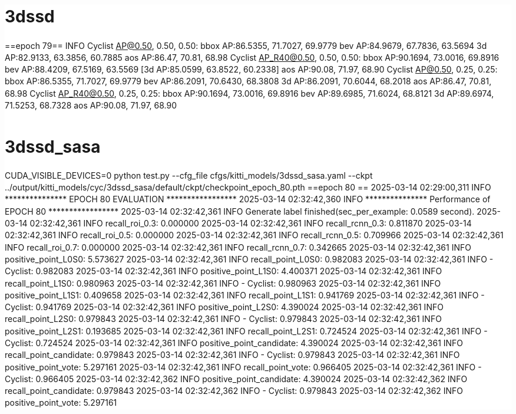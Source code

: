 # 3dssd
==epoch 79==
 INFO  Cyclist AP@0.50, 0.50, 0.50:
bbox AP:86.5355, 71.7027, 69.9779
bev  AP:84.9679, 67.7836, 63.5694
3d   AP:82.9133, 63.3856, 60.7885
aos  AP:86.47, 70.81, 68.98
Cyclist AP_R40@0.50, 0.50, 0.50:
bbox AP:90.1694, 73.0016, 69.8916
bev  AP:88.4209, 67.5169, 63.5569
[3d   AP:85.0599, 63.8522, 60.2338]
aos  AP:90.08, 71.97, 68.90
Cyclist AP@0.50, 0.25, 0.25:
bbox AP:86.5355, 71.7027, 69.9779
bev  AP:86.2091, 70.6430, 68.3808
3d   AP:86.2091, 70.6044, 68.2018
aos  AP:86.47, 70.81, 68.98
Cyclist AP_R40@0.50, 0.25, 0.25:
bbox AP:90.1694, 73.0016, 69.8916
bev  AP:89.6985, 71.6024, 68.8121
3d   AP:89.6974, 71.5253, 68.7328
aos  AP:90.08, 71.97, 68.90

# 3dssd_sasa
 CUDA_VISIBLE_DEVICES=0 python test.py --cfg_file cfgs/kitti_models/3dssd_sasa.yaml --ckpt  ../output/kitti_models/cyc/3dssd_sasa/default/ckpt/checkpoint_epoch_80.pth
==epoch 80 ==
2025-03-14 02:29:00,311   INFO  *************** EPOCH 80 EVALUATION *****************
2025-03-14 02:32:42,360   INFO  *************** Performance of EPOCH 80 *****************
2025-03-14 02:32:42,361   INFO  Generate label finished(sec_per_example: 0.0589 second).
2025-03-14 02:32:42,361   INFO  recall_roi_0.3: 0.000000
2025-03-14 02:32:42,361   INFO  recall_rcnn_0.3: 0.811870
2025-03-14 02:32:42,361   INFO  recall_roi_0.5: 0.000000
2025-03-14 02:32:42,361   INFO  recall_rcnn_0.5: 0.709966
2025-03-14 02:32:42,361   INFO  recall_roi_0.7: 0.000000
2025-03-14 02:32:42,361   INFO  recall_rcnn_0.7: 0.342665
2025-03-14 02:32:42,361   INFO  positive_point_L0S0: 5.573627
2025-03-14 02:32:42,361   INFO  recall_point_L0S0: 0.982083
2025-03-14 02:32:42,361   INFO  	- Cyclist: 0.982083
2025-03-14 02:32:42,361   INFO  positive_point_L1S0: 4.400371
2025-03-14 02:32:42,361   INFO  recall_point_L1S0: 0.980963
2025-03-14 02:32:42,361   INFO  	- Cyclist: 0.980963
2025-03-14 02:32:42,361   INFO  positive_point_L1S1: 0.409658
2025-03-14 02:32:42,361   INFO  recall_point_L1S1: 0.941769
2025-03-14 02:32:42,361   INFO  	- Cyclist: 0.941769
2025-03-14 02:32:42,361   INFO  positive_point_L2S0: 4.390024
2025-03-14 02:32:42,361   INFO  recall_point_L2S0: 0.979843
2025-03-14 02:32:42,361   INFO  	- Cyclist: 0.979843
2025-03-14 02:32:42,361   INFO  positive_point_L2S1: 0.193685
2025-03-14 02:32:42,361   INFO  recall_point_L2S1: 0.724524
2025-03-14 02:32:42,361   INFO  	- Cyclist: 0.724524
2025-03-14 02:32:42,361   INFO  positive_point_candidate: 4.390024
2025-03-14 02:32:42,361   INFO  recall_point_candidate: 0.979843
2025-03-14 02:32:42,361   INFO  	- Cyclist: 0.979843
2025-03-14 02:32:42,361   INFO  positive_point_vote: 5.297161
2025-03-14 02:32:42,361   INFO  recall_point_vote: 0.966405
2025-03-14 02:32:42,361   INFO  	- Cyclist: 0.966405
2025-03-14 02:32:42,362   INFO  positive_point_candidate: 4.390024
2025-03-14 02:32:42,362   INFO  recall_point_candidate: 0.979843
2025-03-14 02:32:42,362   INFO  	- Cyclist: 0.979843
2025-03-14 02:32:42,362   INFO  positive_point_vote: 5.297161
